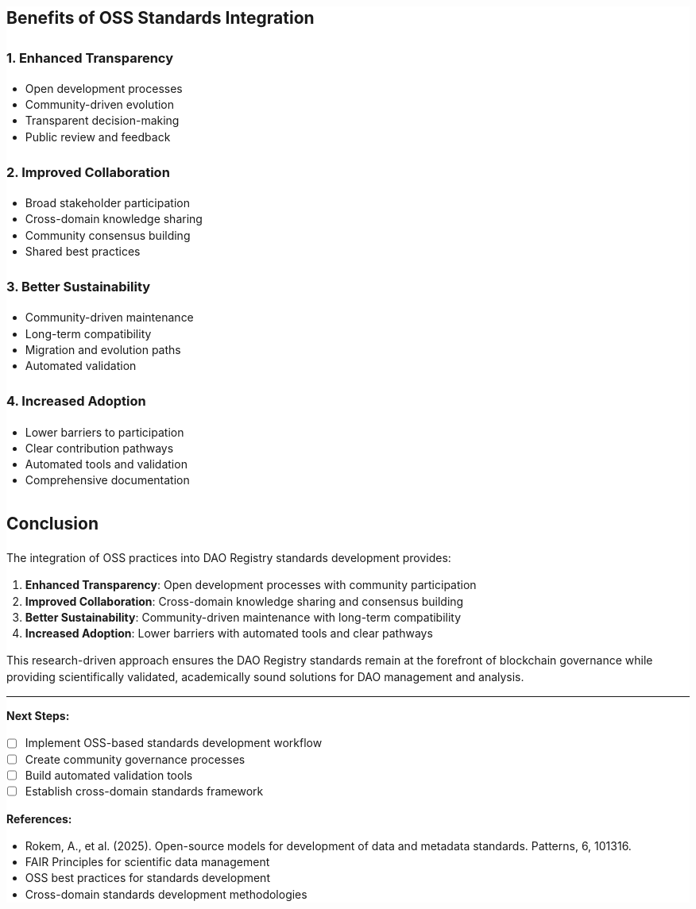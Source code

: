 ## Benefits of OSS Standards Integration

### 1. Enhanced Transparency
- Open development processes
- Community-driven evolution
- Transparent decision-making
- Public review and feedback

### 2. Improved Collaboration
- Broad stakeholder participation
- Cross-domain knowledge sharing
- Community consensus building
- Shared best practices

### 3. Better Sustainability
- Community-driven maintenance
- Long-term compatibility
- Migration and evolution paths
- Automated validation

### 4. Increased Adoption
- Lower barriers to participation
- Clear contribution pathways
- Automated tools and validation
- Comprehensive documentation

## Conclusion

The integration of OSS practices into DAO Registry standards development provides:

1. **Enhanced Transparency**: Open development processes with community participation
2. **Improved Collaboration**: Cross-domain knowledge sharing and consensus building
3. **Better Sustainability**: Community-driven maintenance with long-term compatibility
4. **Increased Adoption**: Lower barriers with automated tools and clear pathways

This research-driven approach ensures the DAO Registry standards remain at the forefront of blockchain governance while providing scientifically validated, academically sound solutions for DAO management and analysis.

---

**Next Steps:**
- [ ] Implement OSS-based standards development workflow
- [ ] Create community governance processes
- [ ] Build automated validation tools
- [ ] Establish cross-domain standards framework

**References:**
- Rokem, A., et al. (2025). Open-source models for development of data and metadata standards. Patterns, 6, 101316.
- FAIR Principles for scientific data management
- OSS best practices for standards development
- Cross-domain standards development methodologies 